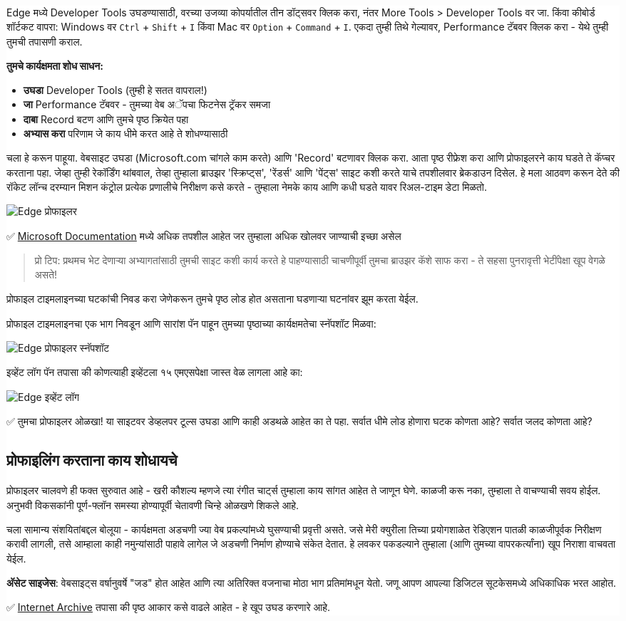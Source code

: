 Edge मध्ये Developer Tools उघडण्यासाठी, वरच्या उजव्या कोपर्यातील तीन डॉट्सवर क्लिक करा, नंतर More Tools > Developer Tools वर जा. किंवा कीबोर्ड शॉर्टकट वापरा: Windows वर `Ctrl` + `Shift` + `I` किंवा Mac वर `Option` + `Command` + `I`. एकदा तुम्ही तिथे गेल्यावर, Performance टॅबवर क्लिक करा - येथे तुम्ही तुमची तपासणी कराल.

**तुमचे कार्यक्षमता शोध साधन:**
- **उघडा** Developer Tools (तुम्ही हे सतत वापराल!)
- **जा** Performance टॅबवर - तुमच्या वेब अॅपचा फिटनेस ट्रॅकर समजा
- **दाबा** Record बटण आणि तुमचे पृष्ठ क्रियेत पहा
- **अभ्यास करा** परिणाम जे काय धीमे करत आहे ते शोधण्यासाठी

चला हे करून पाहूया. वेबसाइट उघडा (Microsoft.com चांगले काम करते) आणि 'Record' बटणावर क्लिक करा. आता पृष्ठ रीफ्रेश करा आणि प्रोफाइलरने काय घडते ते कॅप्चर करताना पहा. जेव्हा तुम्ही रेकॉर्डिंग थांबवाल, तेव्हा तुम्हाला ब्राउझर 'स्क्रिप्ट्स', 'रेंडर्स' आणि 'पेंट्स' साइट कशी करते याचे तपशीलवार ब्रेकडाउन दिसेल. हे मला आठवण करून देते की रॉकेट लॉन्च दरम्यान मिशन कंट्रोल प्रत्येक प्रणालीचे निरीक्षण कसे करते - तुम्हाला नेमके काय आणि कधी घडते यावर रिअल-टाइम डेटा मिळतो.

![Edge प्रोफाइलर](../../../../translated_images/profiler.5a4a62479c5df01cfec9aab74173dba13f91d2c968e1a1ae434c26165792df15.mr.png)

✅ [Microsoft Documentation](https://docs.microsoft.com/microsoft-edge/devtools-guide/performance/?WT.mc_id=academic-77807-sagibbon) मध्ये अधिक तपशील आहेत जर तुम्हाला अधिक खोलवर जाण्याची इच्छा असेल

> प्रो टिप: प्रथमच भेट देणाऱ्या अभ्यागतांसाठी तुमची साइट कशी कार्य करते हे पाहण्यासाठी चाचणीपूर्वी तुमचा ब्राउझर कॅशे साफ करा - ते सहसा पुनरावृत्ती भेटींपेक्षा खूप वेगळे असते!

प्रोफाइल टाइमलाइनच्या घटकांची निवड करा जेणेकरून तुमचे पृष्ठ लोड होत असताना घडणाऱ्या घटनांवर झूम करता येईल.

प्रोफाइल टाइमलाइनचा एक भाग निवडून आणि सारांश पॅन पाहून तुमच्या पृष्ठाच्या कार्यक्षमतेचा स्नॅपशॉट मिळवा:

![Edge प्रोफाइलर स्नॅपशॉट](../../../../translated_images/snapshot.97750180ebcad73794a3594b36925eb5c8dbaac9e03fec7f9b974188c9ac63c7.mr.png)

इव्हेंट लॉग पॅन तपासा की कोणत्याही इव्हेंटला १५ एमएसपेक्षा जास्त वेळ लागला आहे का:

![Edge इव्हेंट लॉग](../../../../translated_images/log.804026979f3707e00eebcfa028b2b5a88cec6292f858767bb6703afba65a7d9c.mr.png)

✅ तुमचा प्रोफाइलर ओळखा! या साइटवर डेव्हलपर टूल्स उघडा आणि काही अडथळे आहेत का ते पहा. सर्वात धीमे लोड होणारा घटक कोणता आहे? सर्वात जलद कोणता आहे?

## प्रोफाइलिंग करताना काय शोधायचे

प्रोफाइलर चालवणे ही फक्त सुरुवात आहे - खरी कौशल्य म्हणजे त्या रंगीत चार्ट्स तुम्हाला काय सांगत आहेत ते जाणून घेणे. काळजी करू नका, तुम्हाला ते वाचण्याची सवय होईल. अनुभवी विकसकांनी पूर्ण-फ्लॉन समस्या होण्यापूर्वी चेतावणी चिन्हे ओळखणे शिकले आहे.

चला सामान्य संशयितांबद्दल बोलूया - कार्यक्षमता अडचणी ज्या वेब प्रकल्पांमध्ये घुसण्याची प्रवृत्ती असते. जसे मेरी क्युरीला तिच्या प्रयोगशाळेत रेडिएशन पातळी काळजीपूर्वक निरीक्षण करावी लागली, तसे आम्हाला काही नमुन्यांसाठी पाहावे लागेल जे अडचणी निर्माण होण्याचे संकेत देतात. हे लवकर पकडल्याने तुम्हाला (आणि तुमच्या वापरकर्त्यांना) खूप निराशा वाचवता येईल.

**अ‍ॅसेट साइजेस**: वेबसाइट्स वर्षानुवर्षे "जड" होत आहेत आणि त्या अतिरिक्त वजनाचा मोठा भाग प्रतिमांमधून येतो. जणू आपण आपल्या डिजिटल सूटकेसमध्ये अधिकाधिक भरत आहोत.

✅ [Internet Archive](https://httparchive.org/reports/page-weight) तपासा की पृष्ठ आकार कसे वाढले आहेत - हे खूप उघड करणारे आहे.

